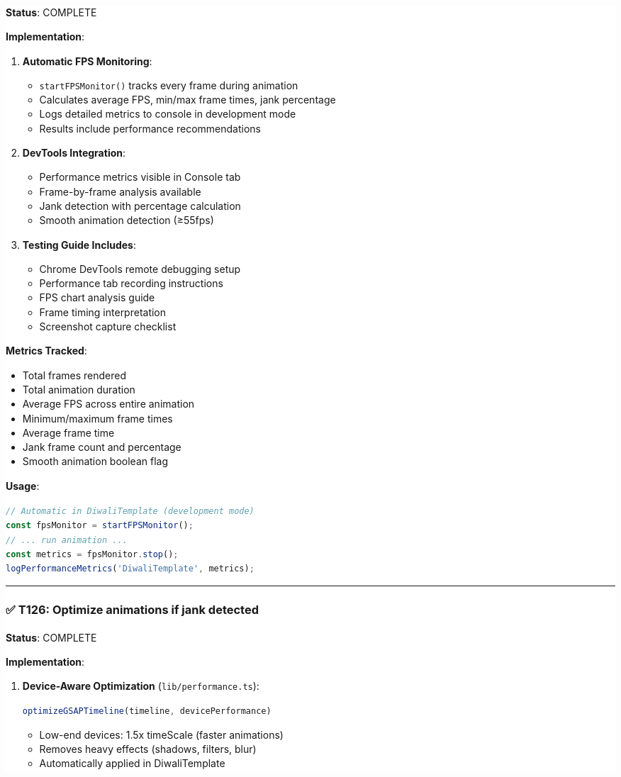 **Status**: COMPLETE

**Implementation**:
1. **Automatic FPS Monitoring**:
   - `startFPSMonitor()` tracks every frame during animation
   - Calculates average FPS, min/max frame times, jank percentage
   - Logs detailed metrics to console in development mode
   - Results include performance recommendations

2. **DevTools Integration**:
   - Performance metrics visible in Console tab
   - Frame-by-frame analysis available
   - Jank detection with percentage calculation
   - Smooth animation detection (≥55fps)

3. **Testing Guide Includes**:
   - Chrome DevTools remote debugging setup
   - Performance tab recording instructions
   - FPS chart analysis guide
   - Frame timing interpretation
   - Screenshot capture checklist

**Metrics Tracked**:
- Total frames rendered
- Total animation duration
- Average FPS across entire animation
- Minimum/maximum frame times
- Average frame time
- Jank frame count and percentage
- Smooth animation boolean flag

**Usage**:
```typescript
// Automatic in DiwaliTemplate (development mode)
const fpsMonitor = startFPSMonitor();
// ... run animation ...
const metrics = fpsMonitor.stop();
logPerformanceMetrics('DiwaliTemplate', metrics);
```

---

### ✅ T126: Optimize animations if jank detected

**Status**: COMPLETE

**Implementation**:
1. **Device-Aware Optimization** (`lib/performance.ts`):
   ```typescript
   optimizeGSAPTimeline(timeline, devicePerformance)
   ```
   - Low-end devices: 1.5x timeScale (faster animations)
   - Removes heavy effects (shadows, filters, blur)
   - Automatically applied in DiwaliTemplate
